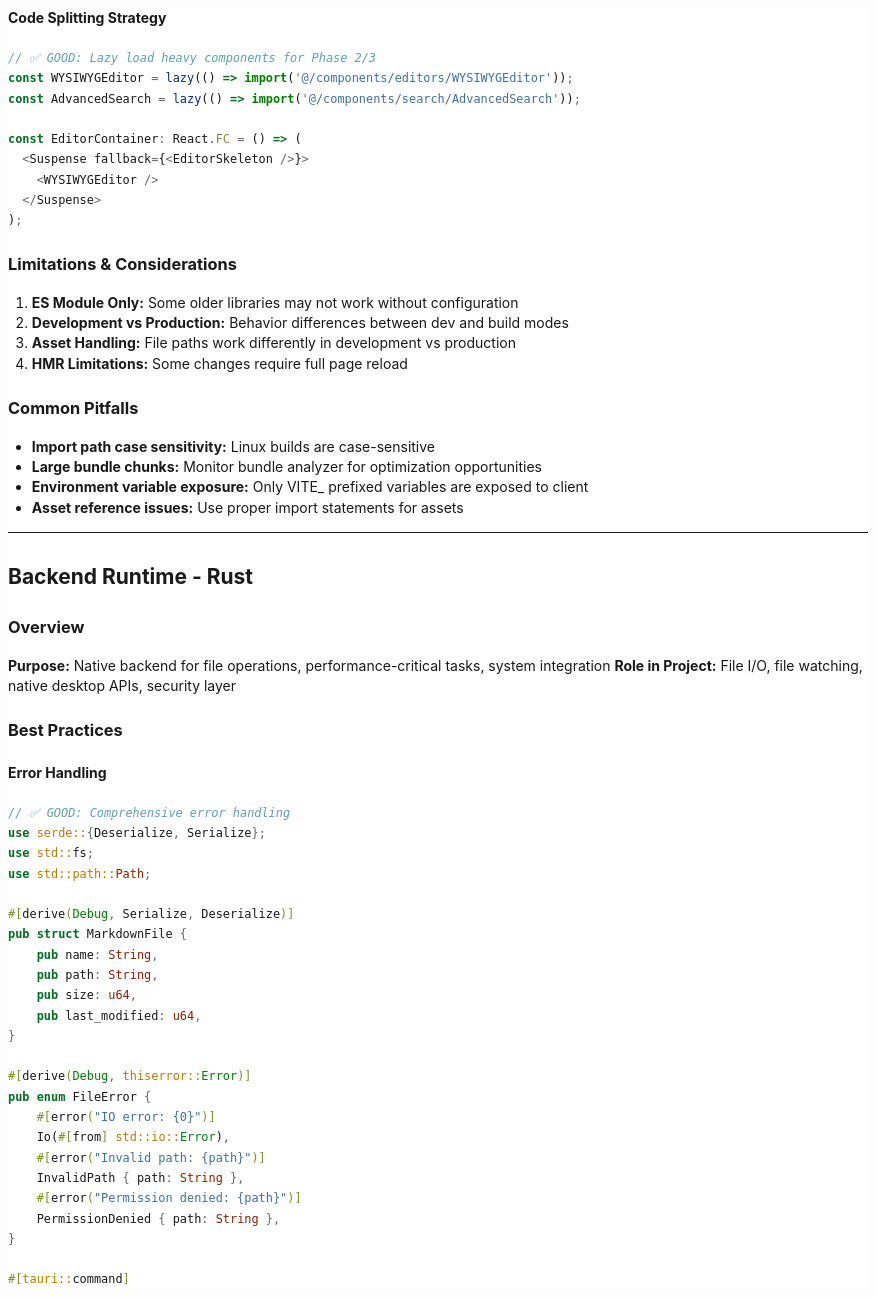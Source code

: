 #### Code Splitting Strategy
```typescript
// ✅ GOOD: Lazy load heavy components for Phase 2/3
const WYSIWYGEditor = lazy(() => import('@/components/editors/WYSIWYGEditor'));
const AdvancedSearch = lazy(() => import('@/components/search/AdvancedSearch'));

const EditorContainer: React.FC = () => (
  <Suspense fallback={<EditorSkeleton />}>
    <WYSIWYGEditor />
  </Suspense>
);
```

### Limitations & Considerations

1. **ES Module Only:** Some older libraries may not work without configuration
2. **Development vs Production:** Behavior differences between dev and build modes
3. **Asset Handling:** File paths work differently in development vs production
4. **HMR Limitations:** Some changes require full page reload

### Common Pitfalls

- **Import path case sensitivity:** Linux builds are case-sensitive
- **Large bundle chunks:** Monitor bundle analyzer for optimization opportunities
- **Environment variable exposure:** Only VITE_ prefixed variables are exposed to client
- **Asset reference issues:** Use proper import statements for assets

---

## Backend Runtime - Rust

### Overview
**Purpose:** Native backend for file operations, performance-critical tasks, system integration
**Role in Project:** File I/O, file watching, native desktop APIs, security layer

### Best Practices

#### Error Handling
```rust
// ✅ GOOD: Comprehensive error handling
use serde::{Deserialize, Serialize};
use std::fs;
use std::path::Path;

#[derive(Debug, Serialize, Deserialize)]
pub struct MarkdownFile {
    pub name: String,
    pub path: String,
    pub size: u64,
    pub last_modified: u64,
}

#[derive(Debug, thiserror::Error)]
pub enum FileError {
    #[error("IO error: {0}")]
    Io(#[from] std::io::Error),
    #[error("Invalid path: {path}")]
    InvalidPath { path: String },
    #[error("Permission denied: {path}")]
    PermissionDenied { path: String },
}

#[tauri::command]
```